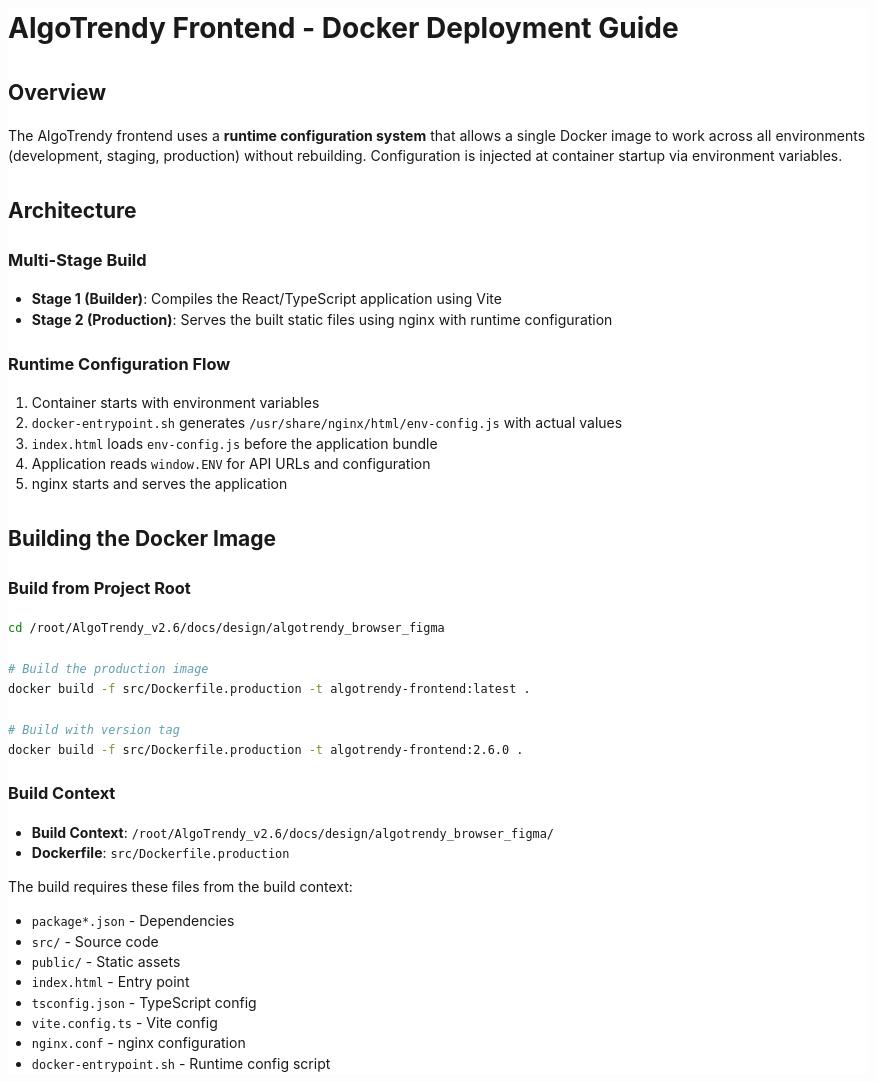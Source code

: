 # AlgoTrendy Frontend - Docker Deployment Guide

## Overview

The AlgoTrendy frontend uses a **runtime configuration system** that allows a single Docker image to work across all environments (development, staging, production) without rebuilding. Configuration is injected at container startup via environment variables.

## Architecture

### Multi-Stage Build

- **Stage 1 (Builder)**: Compiles the React/TypeScript application using Vite
- **Stage 2 (Production)**: Serves the built static files using nginx with runtime configuration

### Runtime Configuration Flow

1. Container starts with environment variables
2. `docker-entrypoint.sh` generates `/usr/share/nginx/html/env-config.js` with actual values
3. `index.html` loads `env-config.js` before the application bundle
4. Application reads `window.ENV` for API URLs and configuration
5. nginx starts and serves the application

## Building the Docker Image

### Build from Project Root

```bash
cd /root/AlgoTrendy_v2.6/docs/design/algotrendy_browser_figma

# Build the production image
docker build -f src/Dockerfile.production -t algotrendy-frontend:latest .

# Build with version tag
docker build -f src/Dockerfile.production -t algotrendy-frontend:2.6.0 .
```

### Build Context

- **Build Context**: `/root/AlgoTrendy_v2.6/docs/design/algotrendy_browser_figma/`
- **Dockerfile**: `src/Dockerfile.production`

The build requires these files from the build context:
- `package*.json` - Dependencies
- `src/` - Source code
- `public/` - Static assets
- `index.html` - Entry point
- `tsconfig.json` - TypeScript config
- `vite.config.ts` - Vite config
- `nginx.conf` - nginx configuration
- `docker-entrypoint.sh` - Runtime config script
